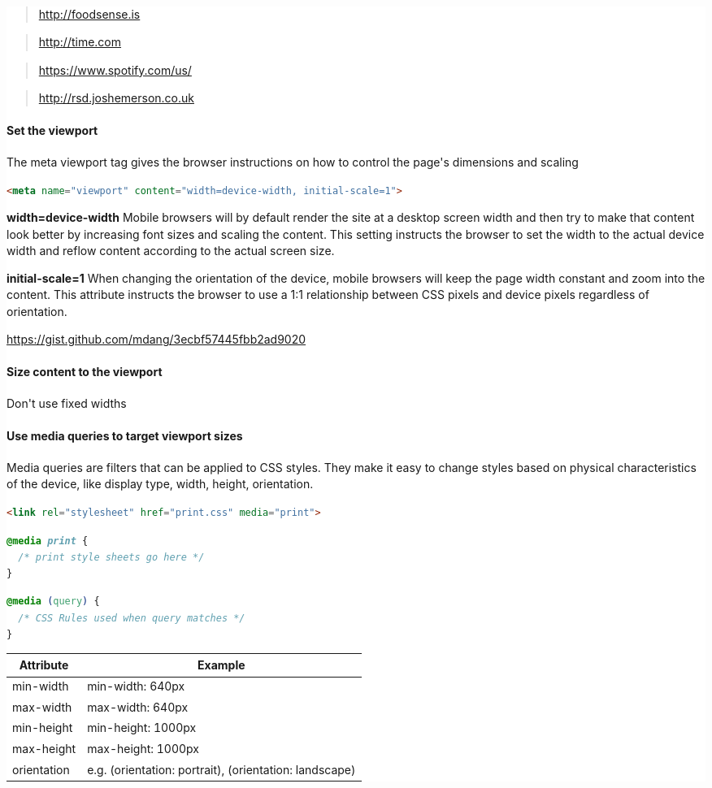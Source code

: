 > http://foodsense.is

> http://time.com

> https://www.spotify.com/us/

> http://rsd.joshemerson.co.uk

#### Set the viewport

The meta viewport tag gives the browser instructions on how to control the page's dimensions and scaling

```HTML
<meta name="viewport" content="width=device-width, initial-scale=1">
```

**width=device-width** Mobile browsers will by default render the site at a desktop screen width and then try to make that content look better by increasing font sizes and scaling the content. This setting instructs the browser to set the width to the actual device width and reflow content according to the actual screen size. 

**initial-scale=1** When changing the orientation of the device, mobile browsers will keep the page width constant and zoom into the content. This attribute instructs the browser to use a 1:1 relationship between CSS pixels and device pixels regardless of orientation.

https://gist.github.com/mdang/3ecbf57445fbb2ad9020

#### Size content to the viewport

Don't use fixed widths 

#### Use media queries to target viewport sizes

Media queries are filters that can be applied to CSS styles. They make it easy to change styles based on physical characteristics of the device, like display type, width, height, orientation. 

```HTML
<link rel="stylesheet" href="print.css" media="print">
```

```CSS
@media print {
  /* print style sheets go here */
}
```

```CSS
@media (query) {
  /* CSS Rules used when query matches */
}
```

Attribute | Example
----------|--------------
min-width | min-width: 640px
max-width | max-width: 640px
min-height | min-height: 1000px
max-height | max-height: 1000px
orientation | e.g. (orientation: portrait), (orientation: landscape) 
